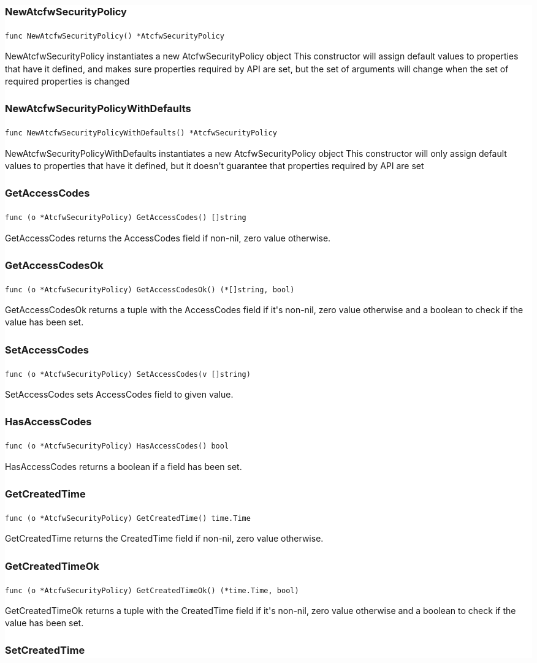 ### NewAtcfwSecurityPolicy

`func NewAtcfwSecurityPolicy() *AtcfwSecurityPolicy`

NewAtcfwSecurityPolicy instantiates a new AtcfwSecurityPolicy object
This constructor will assign default values to properties that have it defined,
and makes sure properties required by API are set, but the set of arguments
will change when the set of required properties is changed

### NewAtcfwSecurityPolicyWithDefaults

`func NewAtcfwSecurityPolicyWithDefaults() *AtcfwSecurityPolicy`

NewAtcfwSecurityPolicyWithDefaults instantiates a new AtcfwSecurityPolicy object
This constructor will only assign default values to properties that have it defined,
but it doesn't guarantee that properties required by API are set

### GetAccessCodes

`func (o *AtcfwSecurityPolicy) GetAccessCodes() []string`

GetAccessCodes returns the AccessCodes field if non-nil, zero value otherwise.

### GetAccessCodesOk

`func (o *AtcfwSecurityPolicy) GetAccessCodesOk() (*[]string, bool)`

GetAccessCodesOk returns a tuple with the AccessCodes field if it's non-nil, zero value otherwise
and a boolean to check if the value has been set.

### SetAccessCodes

`func (o *AtcfwSecurityPolicy) SetAccessCodes(v []string)`

SetAccessCodes sets AccessCodes field to given value.

### HasAccessCodes

`func (o *AtcfwSecurityPolicy) HasAccessCodes() bool`

HasAccessCodes returns a boolean if a field has been set.

### GetCreatedTime

`func (o *AtcfwSecurityPolicy) GetCreatedTime() time.Time`

GetCreatedTime returns the CreatedTime field if non-nil, zero value otherwise.

### GetCreatedTimeOk

`func (o *AtcfwSecurityPolicy) GetCreatedTimeOk() (*time.Time, bool)`

GetCreatedTimeOk returns a tuple with the CreatedTime field if it's non-nil, zero value otherwise
and a boolean to check if the value has been set.

### SetCreatedTime
